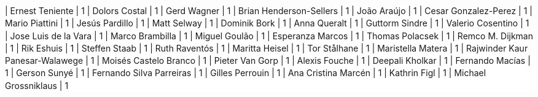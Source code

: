 | Ernest Teniente | 1
| Dolors Costal | 1
| Gerd Wagner  | 1
| Brian Henderson-Sellers | 1
| Jo&atilde;o Ara&uacute;jo  | 1
| Cesar Gonzalez-Perez | 1
| Mario Piattini | 1
| Jes&uacute;s Pardillo | 1
| Matt Selway | 1
| Dominik Bork | 1
| Anna Queralt | 1
| Guttorm Sindre | 1
| Valerio Cosentino | 1
| Jose Luis de la Vara | 1
| Marco Brambilla  | 1
| Miguel Goul&atilde;o | 1
| Esperanza Marcos | 1
| Thomas Polacsek | 1
| Remco M. Dijkman | 1
| Rik Eshuis | 1
| Steffen Staab | 1
| Ruth Ravent&oacute;s | 1
| Maritta Heisel | 1
| Tor St&aring;lhane | 1
| Maristella Matera | 1
| Rajwinder Kaur Panesar-Walawege | 1
| Mois&eacute;s Castelo Branco | 1
| Pieter Van Gorp | 1
| Alexis Fouche | 1
| Deepali Kholkar | 1
| Fernando Mac&iacute;as | 1
| Gerson Suny&eacute; | 1
| Fernando Silva Parreiras | 1
| Gilles Perrouin | 1
| Ana Cristina Marc&eacute;n | 1
| Kathrin Figl | 1
| Michael Grossniklaus | 1